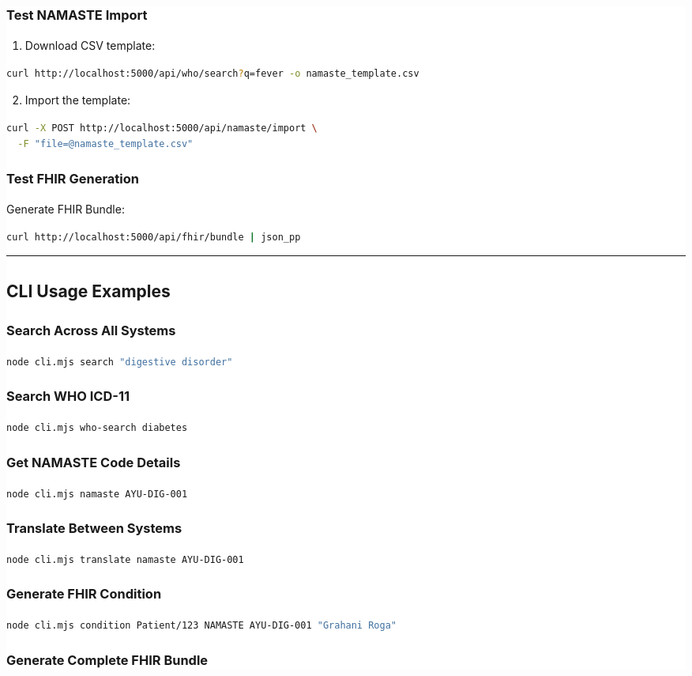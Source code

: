 ### Test NAMASTE Import

1. Download CSV template:
```bash
curl http://localhost:5000/api/who/search?q=fever -o namaste_template.csv
```

2. Import the template:
```bash
curl -X POST http://localhost:5000/api/namaste/import \
  -F "file=@namaste_template.csv"
```

### Test FHIR Generation

Generate FHIR Bundle:
```bash
curl http://localhost:5000/api/fhir/bundle | json_pp
```

---

## CLI Usage Examples

### Search Across All Systems

```bash
node cli.mjs search "digestive disorder"
```

### Search WHO ICD-11

```bash
node cli.mjs who-search diabetes
```

### Get NAMASTE Code Details

```bash
node cli.mjs namaste AYU-DIG-001
```

### Translate Between Systems

```bash
node cli.mjs translate namaste AYU-DIG-001
```

### Generate FHIR Condition

```bash
node cli.mjs condition Patient/123 NAMASTE AYU-DIG-001 "Grahani Roga"
```

### Generate Complete FHIR Bundle
